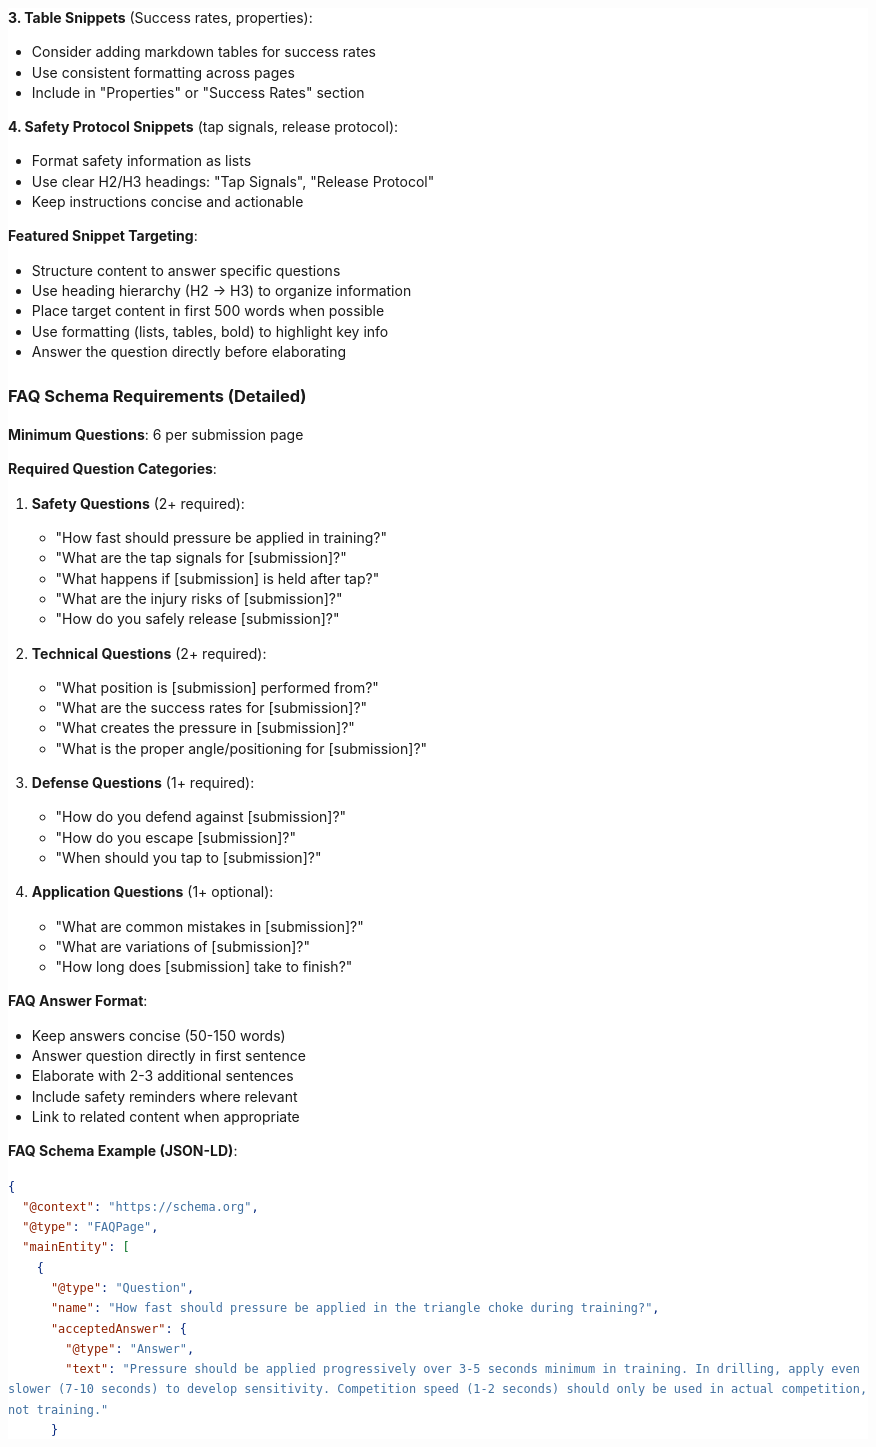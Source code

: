 **3. Table Snippets** (Success rates, properties):
- Consider adding markdown tables for success rates
- Use consistent formatting across pages
- Include in "Properties" or "Success Rates" section

**4. Safety Protocol Snippets** (tap signals, release protocol):
- Format safety information as lists
- Use clear H2/H3 headings: "Tap Signals", "Release Protocol"
- Keep instructions concise and actionable

**Featured Snippet Targeting**:
- Structure content to answer specific questions
- Use heading hierarchy (H2 → H3) to organize information
- Place target content in first 500 words when possible
- Use formatting (lists, tables, bold) to highlight key info
- Answer the question directly before elaborating

### FAQ Schema Requirements (Detailed)

**Minimum Questions**: 6 per submission page

**Required Question Categories**:

1. **Safety Questions** (2+ required):
   - "How fast should pressure be applied in training?"
   - "What are the tap signals for [submission]?"
   - "What happens if [submission] is held after tap?"
   - "What are the injury risks of [submission]?"
   - "How do you safely release [submission]?"

2. **Technical Questions** (2+ required):
   - "What position is [submission] performed from?"
   - "What are the success rates for [submission]?"
   - "What creates the pressure in [submission]?"
   - "What is the proper angle/positioning for [submission]?"

3. **Defense Questions** (1+ required):
   - "How do you defend against [submission]?"
   - "How do you escape [submission]?"
   - "When should you tap to [submission]?"

4. **Application Questions** (1+ optional):
   - "What are common mistakes in [submission]?"
   - "What are variations of [submission]?"
   - "How long does [submission] take to finish?"

**FAQ Answer Format**:
- Keep answers concise (50-150 words)
- Answer question directly in first sentence
- Elaborate with 2-3 additional sentences
- Include safety reminders where relevant
- Link to related content when appropriate

**FAQ Schema Example (JSON-LD)**:
```json
{
  "@context": "https://schema.org",
  "@type": "FAQPage",
  "mainEntity": [
    {
      "@type": "Question",
      "name": "How fast should pressure be applied in the triangle choke during training?",
      "acceptedAnswer": {
        "@type": "Answer",
        "text": "Pressure should be applied progressively over 3-5 seconds minimum in training. In drilling, apply even slower (7-10 seconds) to develop sensitivity. Competition speed (1-2 seconds) should only be used in actual competition, not training."
      }
```